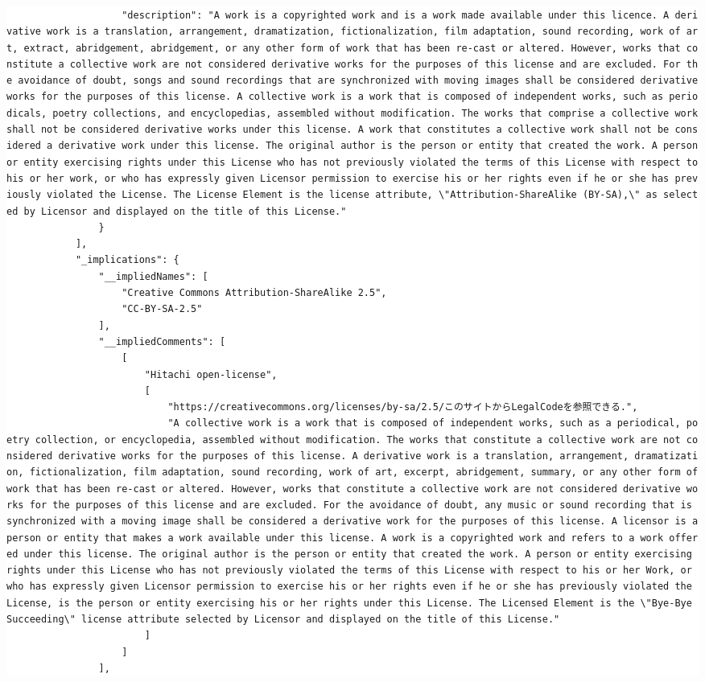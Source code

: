                         "description": "A work is a copyrighted work and is a work made available under this licence. A derivative work is a translation, arrangement, dramatization, fictionalization, film adaptation, sound recording, work of art, extract, abridgement, abridgement, or any other form of work that has been re-cast or altered. However, works that constitute a collective work are not considered derivative works for the purposes of this license and are excluded. For the avoidance of doubt, songs and sound recordings that are synchronized with moving images shall be considered derivative works for the purposes of this license. A collective work is a work that is composed of independent works, such as periodicals, poetry collections, and encyclopedias, assembled without modification. The works that comprise a collective work shall not be considered derivative works under this license. A work that constitutes a collective work shall not be considered a derivative work under this license. The original author is the person or entity that created the work. A person or entity exercising rights under this License who has not previously violated the terms of this License with respect to his or her work, or who has expressly given Licensor permission to exercise his or her rights even if he or she has previously violated the License. The License Element is the license attribute, \"Attribution-ShareAlike (BY-SA),\" as selected by Licensor and displayed on the title of this License."
                    }
                ],
                "_implications": {
                    "__impliedNames": [
                        "Creative Commons Attribution-ShareAlike 2.5",
                        "CC-BY-SA-2.5"
                    ],
                    "__impliedComments": [
                        [
                            "Hitachi open-license",
                            [
                                "https://creativecommons.org/licenses/by-sa/2.5/このサイトからLegalCodeを参照できる.",
                                "A collective work is a work that is composed of independent works, such as a periodical, poetry collection, or encyclopedia, assembled without modification. The works that constitute a collective work are not considered derivative works for the purposes of this license. A derivative work is a translation, arrangement, dramatization, fictionalization, film adaptation, sound recording, work of art, excerpt, abridgement, summary, or any other form of work that has been re-cast or altered. However, works that constitute a collective work are not considered derivative works for the purposes of this license and are excluded. For the avoidance of doubt, any music or sound recording that is synchronized with a moving image shall be considered a derivative work for the purposes of this license. A licensor is a person or entity that makes a work available under this license. A work is a copyrighted work and refers to a work offered under this license. The original author is the person or entity that created the work. A person or entity exercising rights under this License who has not previously violated the terms of this License with respect to his or her Work, or who has expressly given Licensor permission to exercise his or her rights even if he or she has previously violated the License, is the person or entity exercising his or her rights under this License. The Licensed Element is the \"Bye-Bye Succeeding\" license attribute selected by Licensor and displayed on the title of this License."
                            ]
                        ]
                    ],